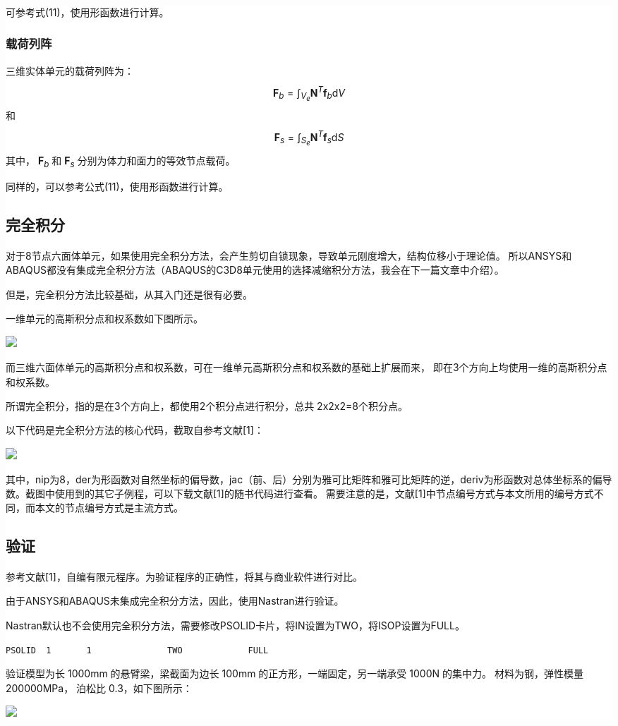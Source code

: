 可参考式(11)，使用形函数进行计算。

### 载荷列阵

三维实体单元的载荷列阵为：
$$
\mathbf{F}_b = \int_{V_e}\mathbf{N}^T \mathbf{f}_b \mathrm{d}V \tag{14}
$$
和
$$
\mathbf{F}_s = \int_{S_e}\mathbf{N}^T \mathbf{f}_s \mathrm{d}S \tag{15}
$$
其中， $\mathbf{F}_b$ 和 $\mathbf{F}_s$ 分别为体力和面力的等效节点载荷。

同样的，可以参考公式(11)，使用形函数进行计算。

## 完全积分

对于8节点六面体单元，如果使用完全积分方法，会产生剪切自锁现象，导致单元刚度增大，结构位移小于理论值。
所以ANSYS和ABAQUS都没有集成完全积分方法（ABAQUS的C3D8单元使用的选择减缩积分方法，我会在下一篇文章中介绍）。

但是，完全积分方法比较基础，从其入门还是很有必要。

一维单元的高斯积分点和权系数如下图所示。

<img src='{% asset_path GaussIntegration.jpg %}' />

而三维六面体单元的高斯积分点和权系数，可在一维单元高斯积分点和权系数的基础上扩展而来，
即在3个方向上均使用一维的高斯积分点和权系数。

所谓完全积分，指的是在3个方向上，都使用2个积分点进行积分，总共 2x2x2=8个积分点。

以下代码是完全积分方法的核心代码，截取自参考文献[1]：

<img src='{% asset_path FullIntegrationCode.jpg %}' />

其中，nip为8，der为形函数对自然坐标的偏导数，jac（前、后）分别为雅可比矩阵和雅可比矩阵的逆，deriv为形函数对总体坐标系的偏导数。截图中使用到的其它子例程，可以下载文献[1]的随书代码进行查看。
需要注意的是，文献[1]中节点编号方式与本文所用的编号方式不同，而本文的节点编号方式是主流方式。

## 验证

参考文献[1]，自编有限元程序。为验证程序的正确性，将其与商业软件进行对比。

由于ANSYS和ABAQUS未集成完全积分方法，因此，使用Nastran进行验证。

Nastran默认也不会使用完全积分方法，需要修改PSOLID卡片，将IN设置为TWO，将ISOP设置为FULL。
```
PSOLID  1       1               TWO             FULL                            
```

验证模型为长 1000mm 的悬臂梁，梁截面为边长 100mm 的正方形，一端固定，另一端承受 1000N 的集中力。
材料为钢，弹性模量 200000MPa， 泊松比 0.3，如下图所示：

<img src='{% asset_path FEM_Model.jpg %}' />
